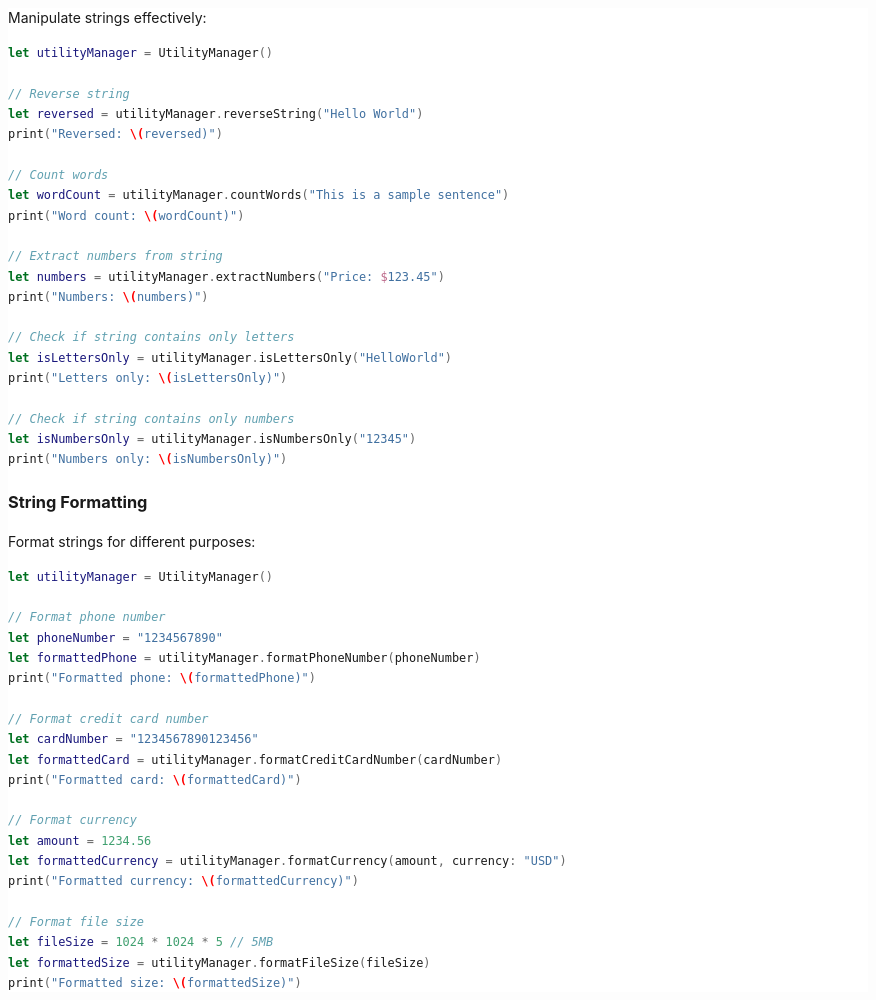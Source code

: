 Manipulate strings effectively:

```swift
let utilityManager = UtilityManager()

// Reverse string
let reversed = utilityManager.reverseString("Hello World")
print("Reversed: \(reversed)")

// Count words
let wordCount = utilityManager.countWords("This is a sample sentence")
print("Word count: \(wordCount)")

// Extract numbers from string
let numbers = utilityManager.extractNumbers("Price: $123.45")
print("Numbers: \(numbers)")

// Check if string contains only letters
let isLettersOnly = utilityManager.isLettersOnly("HelloWorld")
print("Letters only: \(isLettersOnly)")

// Check if string contains only numbers
let isNumbersOnly = utilityManager.isNumbersOnly("12345")
print("Numbers only: \(isNumbersOnly)")
```

### String Formatting

Format strings for different purposes:

```swift
let utilityManager = UtilityManager()

// Format phone number
let phoneNumber = "1234567890"
let formattedPhone = utilityManager.formatPhoneNumber(phoneNumber)
print("Formatted phone: \(formattedPhone)")

// Format credit card number
let cardNumber = "1234567890123456"
let formattedCard = utilityManager.formatCreditCardNumber(cardNumber)
print("Formatted card: \(formattedCard)")

// Format currency
let amount = 1234.56
let formattedCurrency = utilityManager.formatCurrency(amount, currency: "USD")
print("Formatted currency: \(formattedCurrency)")

// Format file size
let fileSize = 1024 * 1024 * 5 // 5MB
let formattedSize = utilityManager.formatFileSize(fileSize)
print("Formatted size: \(formattedSize)")
```
